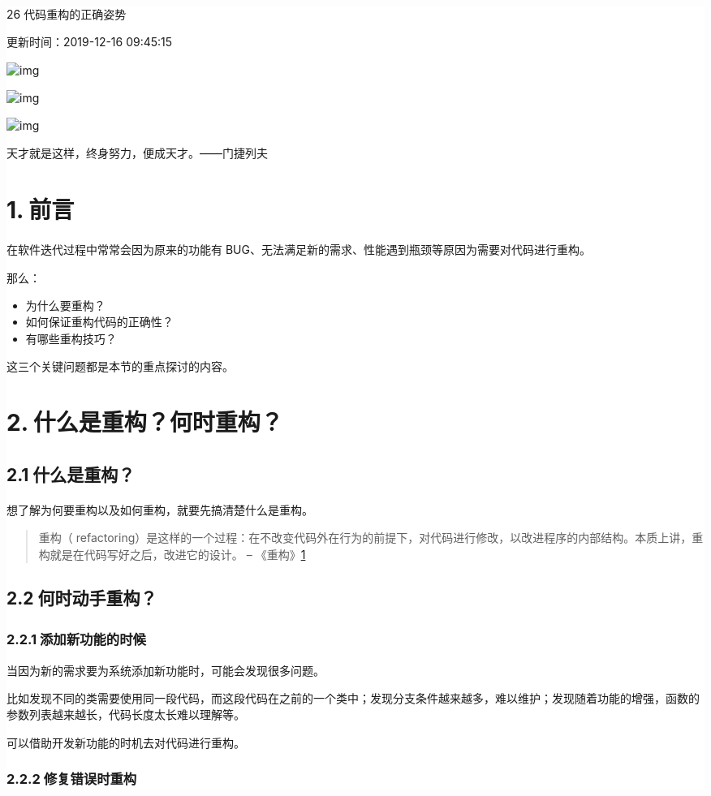 26 代码重构的正确姿势

更新时间：2019-12-16 09:45:15

![img](http://img4.sycdn.imooc.com/5de86493000100a206400359.jpg)

![img](http://www.imooc.com/static/img/column/bg-l.png)

![img](http://www.imooc.com/static/img/column/bg-r.png)

天才就是这样，终身努力，便成天才。——门捷列夫





# 1. 前言

在软件迭代过程中常常会因为原来的功能有 BUG、无法满足新的需求、性能遇到瓶颈等原因为需要对代码进行重构。

那么：

- 为什么要重构？
- 如何保证重构代码的正确性？
- 有哪些重构技巧？

这三个关键问题都是本节的重点探讨的内容。



# 2. 什么是重构？何时重构？



## 2.1 什么是重构？

想了解为何要重构以及如何重构，就要先搞清楚什么是重构。

> 重构（ refactoring）是这样的一个过程：在不改变代码外在行为的前提下，对代码进行修改，以改进程序的内部结构。本质上讲，重构就是在代码写好之后，改进它的设计。 – 《重构》[1](http://www.imooc.com/read/55/article/1163#fn1)



## 2.2 何时动手重构？



### 2.2.1 添加新功能的时候

当因为新的需求要为系统添加新功能时，可能会发现很多问题。

比如发现不同的类需要使用同一段代码，而这段代码在之前的一个类中；发现分支条件越来越多，难以维护；发现随着功能的增强，函数的参数列表越来越长，代码长度太长难以理解等。

可以借助开发新功能的时机去对代码进行重构。



### 2.2.2 修复错误时重构
